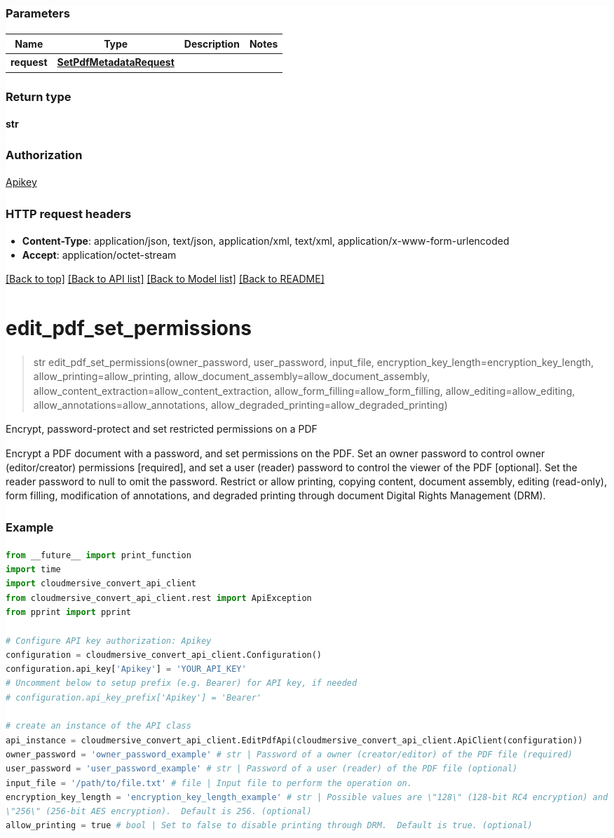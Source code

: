 ### Parameters

Name | Type | Description  | Notes
------------- | ------------- | ------------- | -------------
 **request** | [**SetPdfMetadataRequest**](SetPdfMetadataRequest.md)|  | 

### Return type

**str**

### Authorization

[Apikey](../README.md#Apikey)

### HTTP request headers

 - **Content-Type**: application/json, text/json, application/xml, text/xml, application/x-www-form-urlencoded
 - **Accept**: application/octet-stream

[[Back to top]](#) [[Back to API list]](../README.md#documentation-for-api-endpoints) [[Back to Model list]](../README.md#documentation-for-models) [[Back to README]](../README.md)

# **edit_pdf_set_permissions**
> str edit_pdf_set_permissions(owner_password, user_password, input_file, encryption_key_length=encryption_key_length, allow_printing=allow_printing, allow_document_assembly=allow_document_assembly, allow_content_extraction=allow_content_extraction, allow_form_filling=allow_form_filling, allow_editing=allow_editing, allow_annotations=allow_annotations, allow_degraded_printing=allow_degraded_printing)

Encrypt, password-protect and set restricted permissions on a PDF

Encrypt a PDF document with a password, and set permissions on the PDF.  Set an owner password to control owner (editor/creator) permissions [required], and set a user (reader) password to control the viewer of the PDF [optional].  Set the reader password to null to omit the password.  Restrict or allow printing, copying content, document assembly, editing (read-only), form filling, modification of annotations, and degraded printing through document Digital Rights Management (DRM).

### Example
```python
from __future__ import print_function
import time
import cloudmersive_convert_api_client
from cloudmersive_convert_api_client.rest import ApiException
from pprint import pprint

# Configure API key authorization: Apikey
configuration = cloudmersive_convert_api_client.Configuration()
configuration.api_key['Apikey'] = 'YOUR_API_KEY'
# Uncomment below to setup prefix (e.g. Bearer) for API key, if needed
# configuration.api_key_prefix['Apikey'] = 'Bearer'

# create an instance of the API class
api_instance = cloudmersive_convert_api_client.EditPdfApi(cloudmersive_convert_api_client.ApiClient(configuration))
owner_password = 'owner_password_example' # str | Password of a owner (creator/editor) of the PDF file (required)
user_password = 'user_password_example' # str | Password of a user (reader) of the PDF file (optional)
input_file = '/path/to/file.txt' # file | Input file to perform the operation on.
encryption_key_length = 'encryption_key_length_example' # str | Possible values are \"128\" (128-bit RC4 encryption) and \"256\" (256-bit AES encryption).  Default is 256. (optional)
allow_printing = true # bool | Set to false to disable printing through DRM.  Default is true. (optional)
```